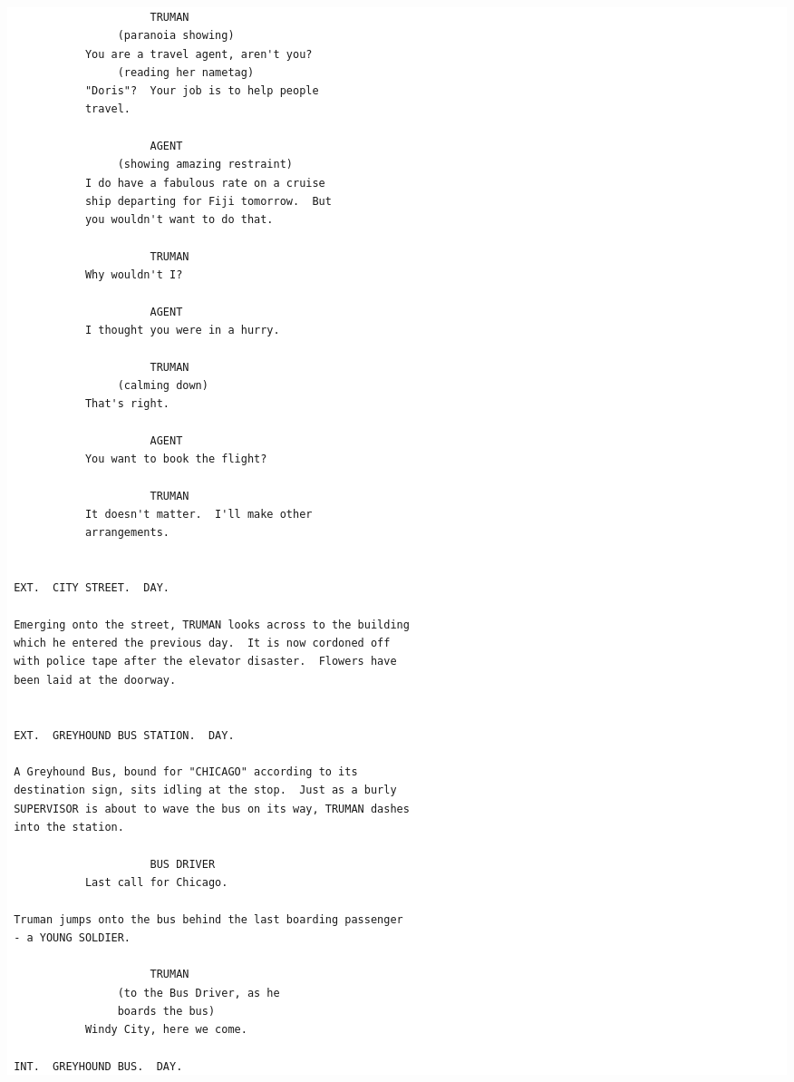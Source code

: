                           TRUMAN
                     (paranoia showing)
                You are a travel agent, aren't you?
                     (reading her nametag)
                "Doris"?  Your job is to help people
                travel.

                          AGENT
                     (showing amazing restraint)
                I do have a fabulous rate on a cruise
                ship departing for Fiji tomorrow.  But
                you wouldn't want to do that.

                          TRUMAN
                Why wouldn't I?

                          AGENT
                I thought you were in a hurry.

                          TRUMAN
                     (calming down)
                That's right.

                          AGENT
                You want to book the flight?

                          TRUMAN
                It doesn't matter.  I'll make other 
                arrangements.


     EXT.  CITY STREET.  DAY.

     Emerging onto the street, TRUMAN looks across to the building 
     which he entered the previous day.  It is now cordoned off 
     with police tape after the elevator disaster.  Flowers have 
     been laid at the doorway.


     EXT.  GREYHOUND BUS STATION.  DAY.

     A Greyhound Bus, bound for "CHICAGO" according to its 
     destination sign, sits idling at the stop.  Just as a burly 
     SUPERVISOR is about to wave the bus on its way, TRUMAN dashes 
     into the station.

                          BUS DRIVER
                Last call for Chicago.

     Truman jumps onto the bus behind the last boarding passenger 
     - a YOUNG SOLDIER.

                          TRUMAN
                     (to the Bus Driver, as he 
                     boards the bus)
                Windy City, here we come.

     INT.  GREYHOUND BUS.  DAY.
